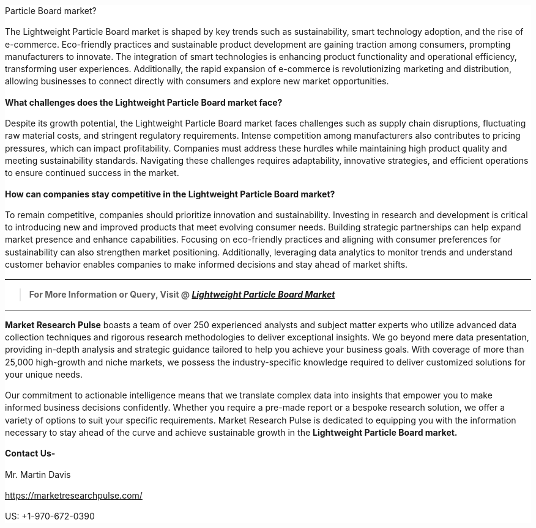 Particle Board market?</strong></p><p>The Lightweight Particle Board market is shaped by key trends such as sustainability, smart technology adoption, and the rise of e-commerce. Eco-friendly practices and sustainable product development are gaining traction among consumers, prompting manufacturers to innovate. The integration of smart technologies is enhancing product functionality and operational efficiency, transforming user experiences. Additionally, the rapid expansion of e-commerce is revolutionizing marketing and distribution, allowing businesses to connect directly with consumers and explore new market opportunities.</p><p><strong>What challenges does the Lightweight Particle Board market face?</strong></p><p>Despite its growth potential, the Lightweight Particle Board market faces challenges such as supply chain disruptions, fluctuating raw material costs, and stringent regulatory requirements. Intense competition among manufacturers also contributes to pricing pressures, which can impact profitability. Companies must address these hurdles while maintaining high product quality and meeting sustainability standards. Navigating these challenges requires adaptability, innovative strategies, and efficient operations to ensure continued success in the market.</p><p><strong>How can companies stay competitive in the Lightweight Particle Board market?</strong></p><p>To remain competitive, companies should prioritize innovation and sustainability. Investing in research and development is critical to introducing new and improved products that meet evolving consumer needs. Building strategic partnerships can help expand market presence and enhance capabilities. Focusing on eco-friendly practices and aligning with consumer preferences for sustainability can also strengthen market positioning. Additionally, leveraging data analytics to monitor trends and understand customer behavior enables companies to make informed decisions and stay ahead of market shifts.</p><hr /><blockquote><p><strong>For More Information or Query, Visit @&nbsp;<em><a href="https://marketresearchpulse.com/report/92163/lightweight-particle-board-market?utm_source=Linkedin&utm_medium=0115">Lightweight Particle Board Market</a></em></strong></p></blockquote><hr /><p><strong>Market Research Pulse</strong> boasts a team of over 250 experienced analysts and subject matter experts who utilize advanced data collection techniques and rigorous research methodologies to deliver exceptional insights. We go beyond mere data presentation, providing in-depth analysis and strategic guidance tailored to help you achieve your business goals. With coverage of more than 25,000 high-growth and niche markets, we possess the industry-specific knowledge required to deliver customized solutions for your unique needs.</p><p>Our commitment to actionable intelligence means that we translate complex data into insights that empower you to make informed business decisions confidently. Whether you require a pre-made report or a bespoke research solution, we offer a variety of options to suit your specific requirements. Market Research Pulse is dedicated to equipping you with the information necessary to stay ahead of the curve and achieve sustainable growth in the <strong>Lightweight Particle Board market.</strong></p><p><strong>Contact Us-</strong></p><p>Mr. Martin Davis</p><p>https://marketresearchpulse.com/</p><p>US: +1-970-672-0390</p>
